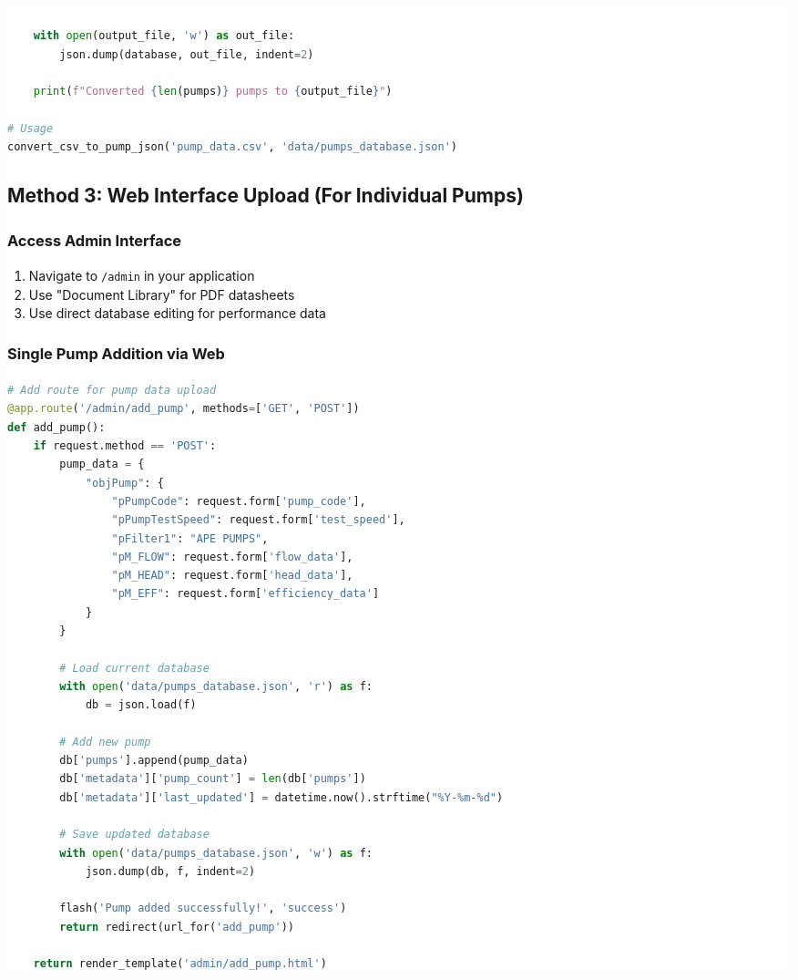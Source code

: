 ```python
    
    with open(output_file, 'w') as out_file:
        json.dump(database, out_file, indent=2)
    
    print(f"Converted {len(pumps)} pumps to {output_file}")

# Usage
convert_csv_to_pump_json('pump_data.csv', 'data/pumps_database.json')
```

## Method 3: Web Interface Upload (For Individual Pumps)

### Access Admin Interface
1. Navigate to `/admin` in your application
2. Use "Document Library" for PDF datasheets
3. Use direct database editing for performance data

### Single Pump Addition via Web
```python
# Add route for pump data upload
@app.route('/admin/add_pump', methods=['GET', 'POST'])
def add_pump():
    if request.method == 'POST':
        pump_data = {
            "objPump": {
                "pPumpCode": request.form['pump_code'],
                "pPumpTestSpeed": request.form['test_speed'],
                "pFilter1": "APE PUMPS",
                "pM_FLOW": request.form['flow_data'],
                "pM_HEAD": request.form['head_data'],
                "pM_EFF": request.form['efficiency_data']
            }
        }
        
        # Load current database
        with open('data/pumps_database.json', 'r') as f:
            db = json.load(f)
        
        # Add new pump
        db['pumps'].append(pump_data)
        db['metadata']['pump_count'] = len(db['pumps'])
        db['metadata']['last_updated'] = datetime.now().strftime("%Y-%m-%d")
        
        # Save updated database
        with open('data/pumps_database.json', 'w') as f:
            json.dump(db, f, indent=2)
        
        flash('Pump added successfully!', 'success')
        return redirect(url_for('add_pump'))
    
    return render_template('admin/add_pump.html')
```
